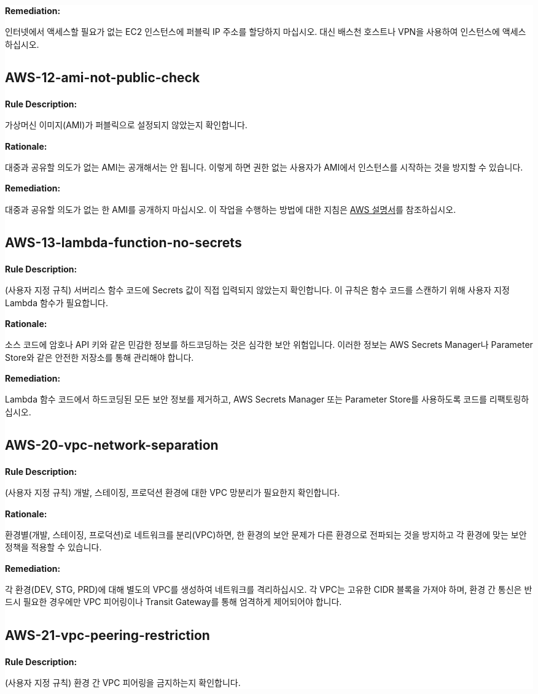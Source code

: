 **Remediation:**

인터넷에서 액세스할 필요가 없는 EC2 인스턴스에 퍼블릭 IP 주소를 할당하지 마십시오. 대신 배스천 호스트나 VPN을 사용하여 인스턴스에 액세스하십시오.


## AWS-12-ami-not-public-check

**Rule Description:**

가상머신 이미지(AMI)가 퍼블릭으로 설정되지 않았는지 확인합니다.

**Rationale:**

대중과 공유할 의도가 없는 AMI는 공개해서는 안 됩니다. 이렇게 하면 권한 없는 사용자가 AMI에서 인스턴스를 시작하는 것을 방지할 수 있습니다.

**Remediation:**

대중과 공유할 의도가 없는 한 AMI를 공개하지 마십시오. 이 작업을 수행하는 방법에 대한 지침은 [AWS 설명서](https://docs.aws.amazon.com/AWSEC2/latest/UserGuide/sharingamis-explicit.html)를 참조하십시오.


## AWS-13-lambda-function-no-secrets

**Rule Description:**

(사용자 지정 규칙) 서버리스 함수 코드에 Secrets 값이 직접 입력되지 않았는지 확인합니다. 이 규칙은 함수 코드를 스캔하기 위해 사용자 지정 Lambda 함수가 필요합니다.

**Rationale:**

소스 코드에 암호나 API 키와 같은 민감한 정보를 하드코딩하는 것은 심각한 보안 위험입니다. 이러한 정보는 AWS Secrets Manager나 Parameter Store와 같은 안전한 저장소를 통해 관리해야 합니다.

**Remediation:**

Lambda 함수 코드에서 하드코딩된 모든 보안 정보를 제거하고, AWS Secrets Manager 또는 Parameter Store를 사용하도록 코드를 리팩토링하십시오.


## AWS-20-vpc-network-separation

**Rule Description:**

(사용자 지정 규칙) 개발, 스테이징, 프로덕션 환경에 대한 VPC 망분리가 필요한지 확인합니다.

**Rationale:**

환경별(개발, 스테이징, 프로덕션)로 네트워크를 분리(VPC)하면, 한 환경의 보안 문제가 다른 환경으로 전파되는 것을 방지하고 각 환경에 맞는 보안 정책을 적용할 수 있습니다.

**Remediation:**

각 환경(DEV, STG, PRD)에 대해 별도의 VPC를 생성하여 네트워크를 격리하십시오. 각 VPC는 고유한 CIDR 블록을 가져야 하며, 환경 간 통신은 반드시 필요한 경우에만 VPC 피어링이나 Transit Gateway를 통해 엄격하게 제어되어야 합니다.


## AWS-21-vpc-peering-restriction

**Rule Description:**

(사용자 지정 규칙) 환경 간 VPC 피어링을 금지하는지 확인합니다.
